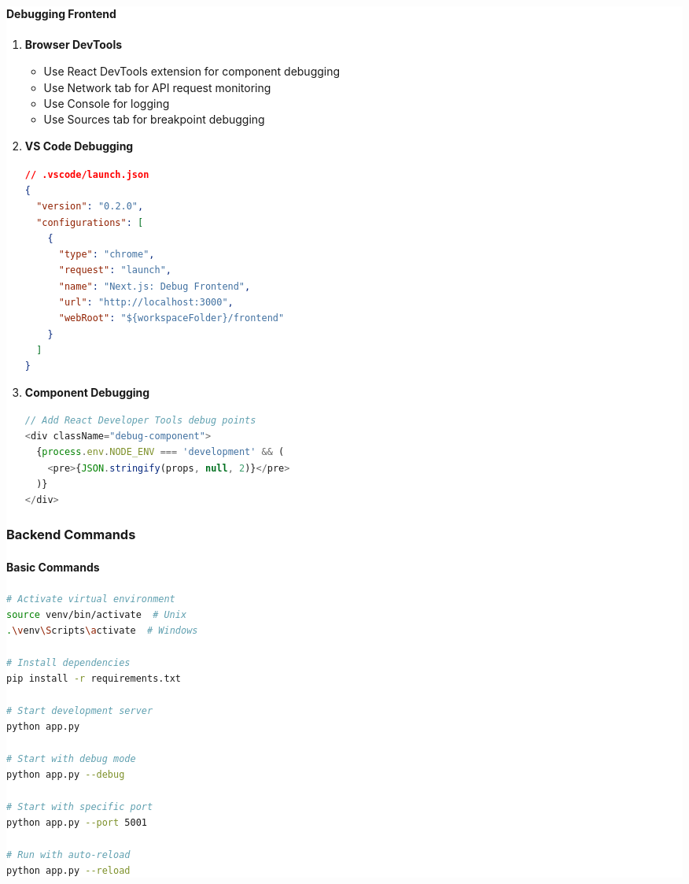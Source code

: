 #### Debugging Frontend

1. **Browser DevTools**
   - Use React DevTools extension for component debugging
   - Use Network tab for API request monitoring
   - Use Console for logging
   - Use Sources tab for breakpoint debugging

2. **VS Code Debugging**
   ```json
   // .vscode/launch.json
   {
     "version": "0.2.0",
     "configurations": [
       {
         "type": "chrome",
         "request": "launch",
         "name": "Next.js: Debug Frontend",
         "url": "http://localhost:3000",
         "webRoot": "${workspaceFolder}/frontend"
       }
     ]
   }
   ```

3. **Component Debugging**
   ```typescript
   // Add React Developer Tools debug points
   <div className="debug-component">
     {process.env.NODE_ENV === 'development' && (
       <pre>{JSON.stringify(props, null, 2)}</pre>
     )}
   </div>
   ```

### Backend Commands

#### Basic Commands
```bash
# Activate virtual environment
source venv/bin/activate  # Unix
.\venv\Scripts\activate  # Windows

# Install dependencies
pip install -r requirements.txt

# Start development server
python app.py

# Start with debug mode
python app.py --debug

# Start with specific port
python app.py --port 5001

# Run with auto-reload
python app.py --reload
```
